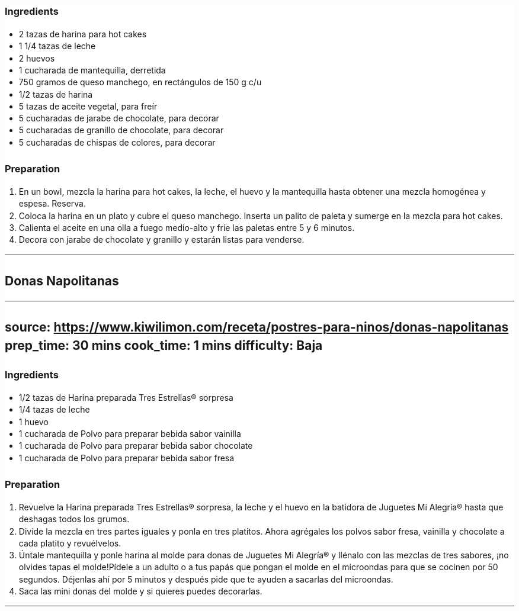 ### Ingredients

- 2 tazas de harina para hot cakes
- 1 1/4 tazas de leche
- 2 huevos
- 1 cucharada de mantequilla, derretida
- 750 gramos de queso manchego, en rectángulos de 150 g c/u
- 1/2 tazas de harina
- 5 tazas de aceite vegetal, para freír
- 5 cucharadas de jarabe de chocolate, para decorar
- 5 cucharadas de granillo de chocolate, para decorar
- 5 cucharadas de chispas de colores, para decorar

### Preparation

1. En un bowl, mezcla la harina para hot cakes, la leche, el huevo y la mantequilla hasta obtener una mezcla homogénea y espesa. Reserva.
2. Coloca la harina en un plato y cubre el queso manchego. Inserta un palito de paleta y sumerge en la mezcla para hot cakes.
3. Calienta el aceite en una olla a fuego medio-alto y fríe las paletas entre 5 y 6 minutos.
4. Decora con jarabe de chocolate y granillo y estarán listas para venderse.

---

## Donas Napolitanas

---
source: https://www.kiwilimon.com/receta/postres-para-ninos/donas-napolitanas
prep_time: 30 mins
cook_time: 1 mins
difficulty: Baja
---

### Ingredients

- 1/2 tazas de Harina preparada Tres Estrellas® sorpresa
- 1/4 tazas de leche
- 1 huevo
- 1 cucharada de Polvo para preparar bebida sabor vainilla
- 1 cucharada de Polvo para preparar bebida sabor chocolate
- 1 cucharada de Polvo para preparar bebida sabor fresa

### Preparation

1. Revuelve la Harina preparada Tres Estrellas® sorpresa, la leche y el huevo en la batidora de Juguetes Mi Alegría® hasta que deshagas todos los grumos.
2. Divide la mezcla en tres partes iguales y ponla en tres platitos. Ahora agrégales los polvos sabor fresa, vainilla y chocolate a cada platito y revuélvelos.
3. Úntale mantequilla y ponle harina al molde para donas de Juguetes Mi Alegría® y llénalo con las mezclas de tres sabores, ¡no olvides tapas el molde!Pídele a un adulto o a tus papás que pongan el molde en el microondas para que se cocinen por 50 segundos. Déjenlas ahí por 5 minutos y después pide que te ayuden a sacarlas del microondas.
4. Saca las mini donas del molde y si quieres puedes decorarlas.

---